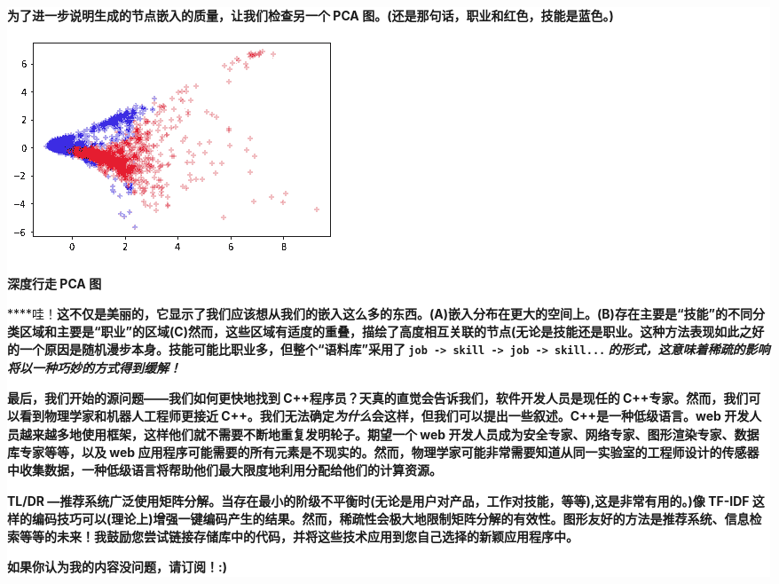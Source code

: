 **为了进一步说明生成的节点嵌入的质量，让我们检查另一个 PCA 图。(还是那句话，职业和红色，技能是蓝色。)**

**![](img/7c7f41b43b85572bd8114ff81378d901.png)**

**深度行走 PCA 图**

****哇！**这不仅是美丽的，它显示了我们应该想从我们的嵌入这么多的东西。(A)嵌入分布在更大的空间上。(B)存在主要是“技能”的不同分类区域和主要是“职业”的区域(C)然而，这些区域有适度的重叠，描绘了高度相互关联的节点(无论是技能还是职业。这种方法表现如此之好的一个原因是随机漫步本身。技能可能比职业多，但整个“语料库”采用了 `job -> skill -> job -> skill...` *的形式，这意味着稀疏的影响将以一种巧妙的方式得到缓解！***

**最后，我们开始的源问题——我们如何更快地找到 C++程序员？天真的直觉会告诉我们，软件开发人员是现任的 C++专家。然而，我们可以看到物理学家和机器人工程师更接近 C++。我们无法确定*为什么*会这样，但我们可以提出一些叙述。C++是一种低级语言。web 开发人员越来越多地使用框架，这样他们就不需要不断地重复发明轮子。期望一个 web 开发人员成为安全专家、网络专家、图形渲染专家、数据库专家等等，以及 web 应用程序可能需要的所有元素是不现实的。然而，物理学家可能非常需要知道从同一实验室的工程师设计的传感器中收集数据，一种低级语言将帮助他们最大限度地利用分配给他们的计算资源。**

**TL/DR —推荐系统广泛使用矩阵分解。当存在最小的阶级不平衡时(无论是用户对产品，工作对技能，等等),这是非常有用的。)像 TF-IDF 这样的编码技巧可以(理论上)增强一键编码产生的结果。然而，稀疏性会极大地限制矩阵分解的有效性。图形友好的方法是推荐系统、信息检索等等的未来！我鼓励您尝试链接存储库中的代码，并将这些技术应用到您自己选择的新颖应用程序中。**

**如果你认为我的内容没问题，请订阅！:)**